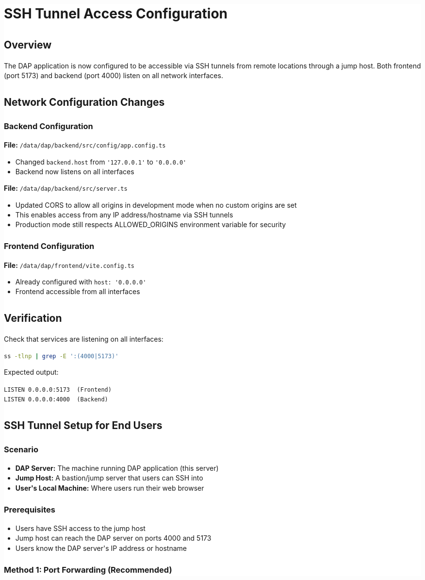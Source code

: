 # SSH Tunnel Access Configuration

## Overview
The DAP application is now configured to be accessible via SSH tunnels from remote locations through a jump host. Both frontend (port 5173) and backend (port 4000) listen on all network interfaces.

## Network Configuration Changes

### Backend Configuration
**File:** `/data/dap/backend/src/config/app.config.ts`
- Changed `backend.host` from `'127.0.0.1'` to `'0.0.0.0'`
- Backend now listens on all interfaces

**File:** `/data/dap/backend/src/server.ts`
- Updated CORS to allow all origins in development mode when no custom origins are set
- This enables access from any IP address/hostname via SSH tunnels
- Production mode still respects ALLOWED_ORIGINS environment variable for security

### Frontend Configuration
**File:** `/data/dap/frontend/vite.config.ts`
- Already configured with `host: '0.0.0.0'`
- Frontend accessible from all interfaces

## Verification
Check that services are listening on all interfaces:
```bash
ss -tlnp | grep -E ':(4000|5173)'
```

Expected output:
```
LISTEN 0.0.0.0:5173  (Frontend)
LISTEN 0.0.0.0:4000  (Backend)
```

## SSH Tunnel Setup for End Users

### Scenario
- **DAP Server:** The machine running DAP application (this server)
- **Jump Host:** A bastion/jump server that users can SSH into
- **User's Local Machine:** Where users run their web browser

### Prerequisites
- Users have SSH access to the jump host
- Jump host can reach the DAP server on ports 4000 and 5173
- Users know the DAP server's IP address or hostname

### Method 1: Port Forwarding (Recommended)
